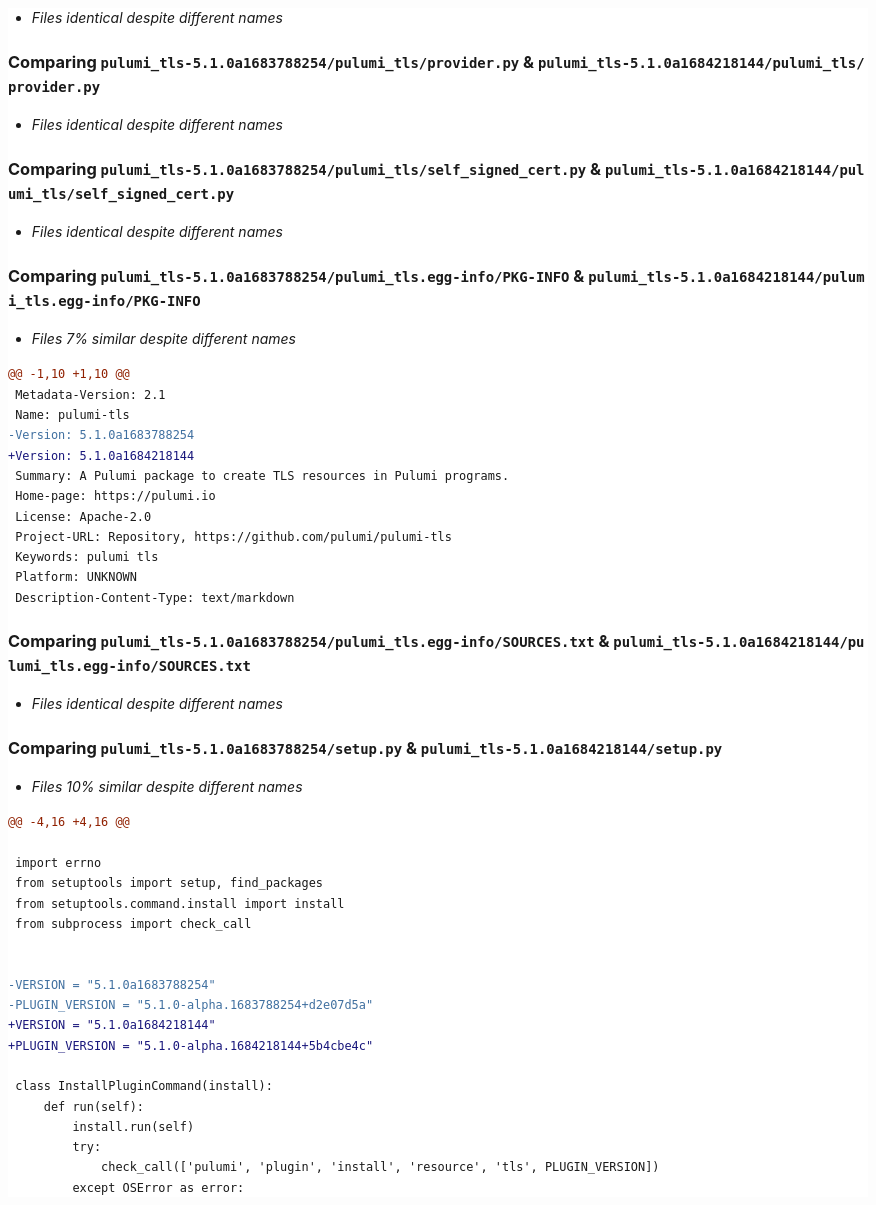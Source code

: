  * *Files identical despite different names*

### Comparing `pulumi_tls-5.1.0a1683788254/pulumi_tls/provider.py` & `pulumi_tls-5.1.0a1684218144/pulumi_tls/provider.py`

 * *Files identical despite different names*

### Comparing `pulumi_tls-5.1.0a1683788254/pulumi_tls/self_signed_cert.py` & `pulumi_tls-5.1.0a1684218144/pulumi_tls/self_signed_cert.py`

 * *Files identical despite different names*

### Comparing `pulumi_tls-5.1.0a1683788254/pulumi_tls.egg-info/PKG-INFO` & `pulumi_tls-5.1.0a1684218144/pulumi_tls.egg-info/PKG-INFO`

 * *Files 7% similar despite different names*

```diff
@@ -1,10 +1,10 @@
 Metadata-Version: 2.1
 Name: pulumi-tls
-Version: 5.1.0a1683788254
+Version: 5.1.0a1684218144
 Summary: A Pulumi package to create TLS resources in Pulumi programs.
 Home-page: https://pulumi.io
 License: Apache-2.0
 Project-URL: Repository, https://github.com/pulumi/pulumi-tls
 Keywords: pulumi tls
 Platform: UNKNOWN
 Description-Content-Type: text/markdown
```

### Comparing `pulumi_tls-5.1.0a1683788254/pulumi_tls.egg-info/SOURCES.txt` & `pulumi_tls-5.1.0a1684218144/pulumi_tls.egg-info/SOURCES.txt`

 * *Files identical despite different names*

### Comparing `pulumi_tls-5.1.0a1683788254/setup.py` & `pulumi_tls-5.1.0a1684218144/setup.py`

 * *Files 10% similar despite different names*

```diff
@@ -4,16 +4,16 @@
 
 import errno
 from setuptools import setup, find_packages
 from setuptools.command.install import install
 from subprocess import check_call
 
 
-VERSION = "5.1.0a1683788254"
-PLUGIN_VERSION = "5.1.0-alpha.1683788254+d2e07d5a"
+VERSION = "5.1.0a1684218144"
+PLUGIN_VERSION = "5.1.0-alpha.1684218144+5b4cbe4c"
 
 class InstallPluginCommand(install):
     def run(self):
         install.run(self)
         try:
             check_call(['pulumi', 'plugin', 'install', 'resource', 'tls', PLUGIN_VERSION])
         except OSError as error:
```